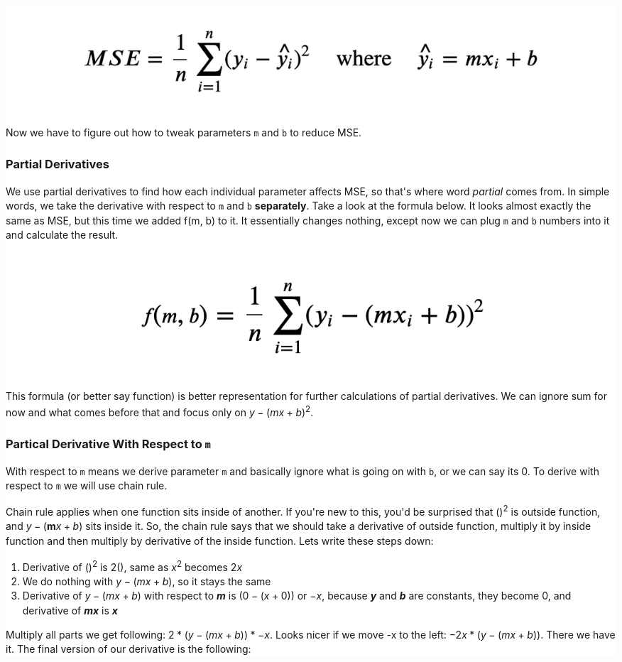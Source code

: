 ![png](images/f3.png)

Now we have to figure out how to tweak parameters `m` and `b` to reduce MSE.

### Partial Derivatives

We use partial derivatives to find how each individual parameter affects MSE, so that's where word _partial_ comes from. In simple words, we take the derivative with respect to `m` and `b` **separately**. Take a look at the formula below. It looks almost exactly the same as MSE, but this time we added f(m, b) to it. It essentially changes nothing, except now we can plug `m` and `b` numbers into it and calculate the result.

![png](images/f4.png)

This formula (or better say function) is better representation for further calculations of partial derivatives. We can ignore sum for now and what comes before that and focus only on $y - (mx + b)^2$.

### Partical Derivative With Respect to `m`

With respect to `m` means we derive parameter `m` and basically ignore what is going on with `b`, or we can say its 0. To derive with respect to `m` we will use chain rule.

Chain rule applies when one function sits inside of another. If you're new to this, you'd be surprised that $()^2$ is outside function, and $y-(\boldsymbol{m}x+b)$ sits inside it. So, the chain rule says that we should take a derivative of outside function, multiply it by inside function and then multiply by derivative of the inside function. Lets write these steps down:

 1. Derivative of $()^2$ is $2()$, same as $x^2$ becomes $2x$
 2. We do nothing with $y - (mx + b)$, so it stays the same
 3. Derivative of $y - (mx + b)$ with respect to **_m_** is $(0 - (x + 0))$ or $-x$, because **_y_** and **_b_** are constants, they become 0, and derivative of **_mx_** is **_x_**
 
Multiply all parts we get following: $2 * (y - (mx+b)) * -x$. 
Looks nicer if we move -x to the left: $-2x *(y-(mx+b))$. There we have it. The final version of our derivative is the following:
